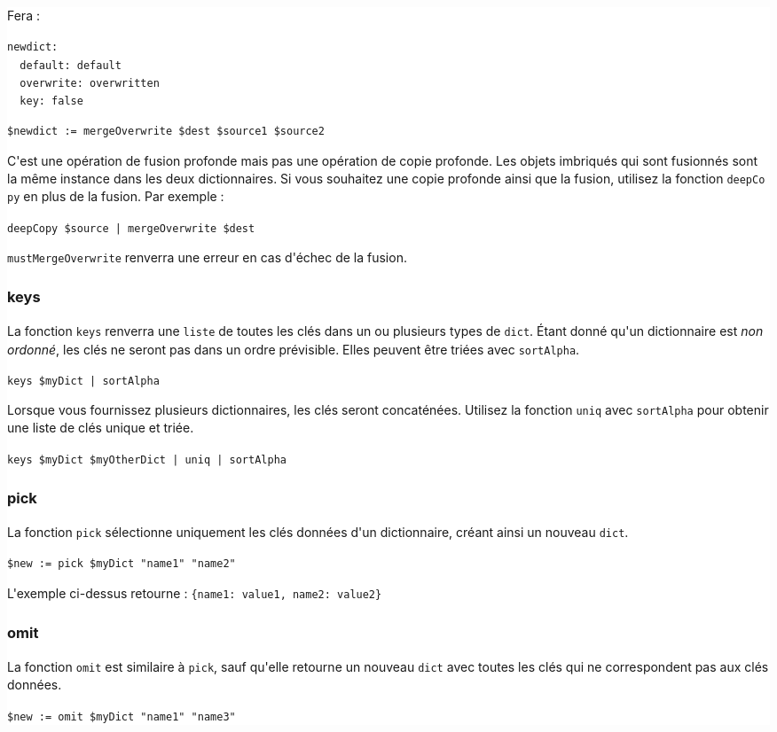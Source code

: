 Fera :

```
newdict:
  default: default
  overwrite: overwritten
  key: false
```

```
$newdict := mergeOverwrite $dest $source1 $source2
```

C'est une opération de fusion profonde mais pas une opération de copie profonde. Les objets imbriqués qui sont fusionnés sont la même instance dans les deux dictionnaires. Si vous souhaitez une copie profonde ainsi que la fusion, utilisez la fonction `deepCopy` en plus de la fusion. Par exemple :

```
deepCopy $source | mergeOverwrite $dest
```

`mustMergeOverwrite` renverra une erreur en cas d'échec de la fusion.

### keys

La fonction `keys` renverra une `liste` de toutes les clés dans un ou plusieurs types de `dict`. Étant donné qu'un dictionnaire est _non ordonné_, les clés ne seront pas dans un ordre prévisible. Elles peuvent être triées avec `sortAlpha`.

```
keys $myDict | sortAlpha
```

Lorsque vous fournissez plusieurs dictionnaires, les clés seront concaténées. Utilisez la fonction `uniq` avec `sortAlpha` pour obtenir une liste de clés unique et triée.

```
keys $myDict $myOtherDict | uniq | sortAlpha
```

### pick

La fonction `pick` sélectionne uniquement les clés données d'un dictionnaire, créant ainsi un nouveau `dict`.

```
$new := pick $myDict "name1" "name2"
```

L'exemple ci-dessus retourne : `{name1: value1, name2: value2}`

### omit

La fonction `omit` est similaire à `pick`, sauf qu'elle retourne un nouveau `dict` avec toutes les clés qui ne correspondent pas aux clés données.

```
$new := omit $myDict "name1" "name3"
```
